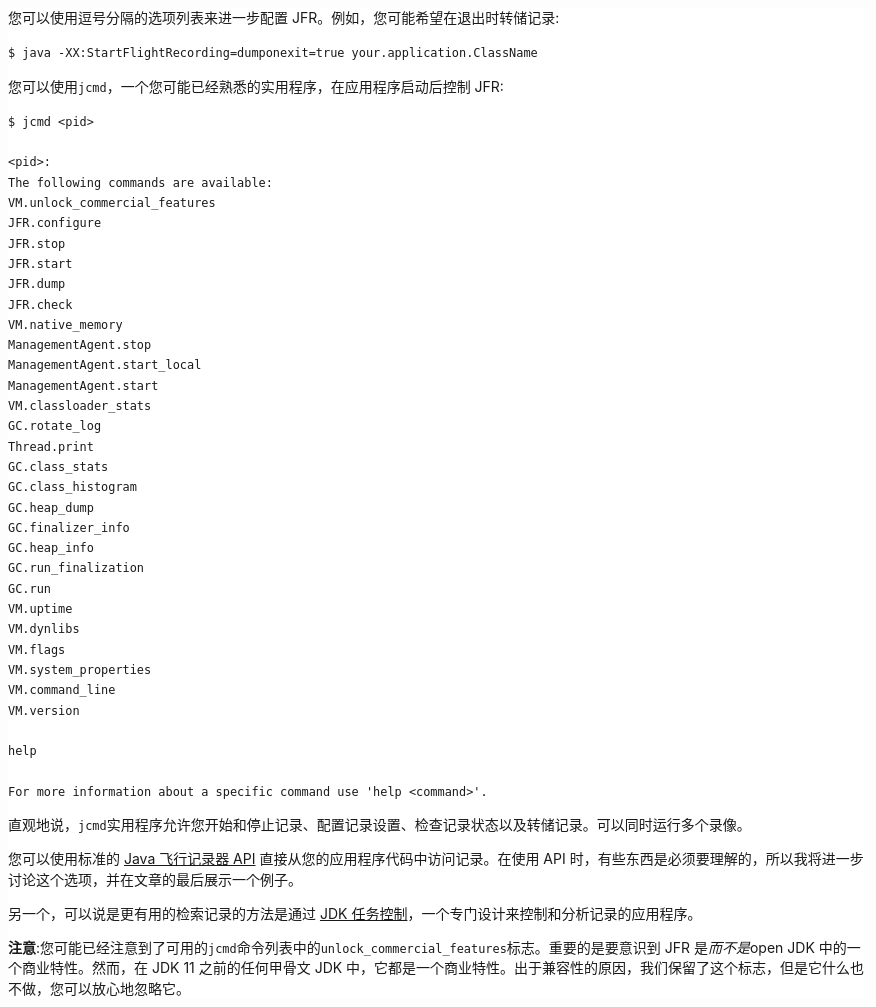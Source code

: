 您可以使用逗号分隔的选项列表来进一步配置 JFR。例如，您可能希望在退出时转储记录:

```
$ java -XX:StartFlightRecording=dumponexit=true your.application.ClassName
```

您可以使用`jcmd`，一个您可能已经熟悉的实用程序，在应用程序启动后控制 JFR:

```
$ jcmd <pid>

<pid>:
The following commands are available:
VM.unlock_commercial_features
JFR.configure
JFR.stop
JFR.start
JFR.dump
JFR.check
VM.native_memory
ManagementAgent.stop
ManagementAgent.start_local
ManagementAgent.start
VM.classloader_stats
GC.rotate_log
Thread.print
GC.class_stats
GC.class_histogram
GC.heap_dump
GC.finalizer_info
GC.heap_info
GC.run_finalization
GC.run
VM.uptime
VM.dynlibs
VM.flags
VM.system_properties
VM.command_line
VM.version

help

For more information about a specific command use 'help <command>'.

```

直观地说，`jcmd`实用程序允许您开始和停止记录、配置记录设置、检查记录状态以及转储记录。可以同时运行多个录像。

您可以使用标准的 [Java 飞行记录器 API](https://docs.oracle.com/en/java/javase/14/jfapi/flight-recorder-api-programmers-guide.pdf) 直接从您的应用程序代码中访问记录。在使用 API 时，有些东西是必须要理解的，所以我将进一步讨论这个选项，并在文章的最后展示一个例子。

另一个，可以说是更有用的检索记录的方法是通过 [JDK 任务控制](http://jdk.java.net/jmc/)，一个专门设计来控制和分析记录的应用程序。

**注意**:您可能已经注意到了可用的`jcmd`命令列表中的`unlock_commercial_features`标志。重要的是要意识到 JFR 是*而不是*open JDK 中的一个商业特性。然而，在 JDK 11 之前的任何甲骨文 JDK 中，它都是一个商业特性。出于兼容性的原因，我们保留了这个标志，但是它什么也不做，您可以放心地忽略它。
